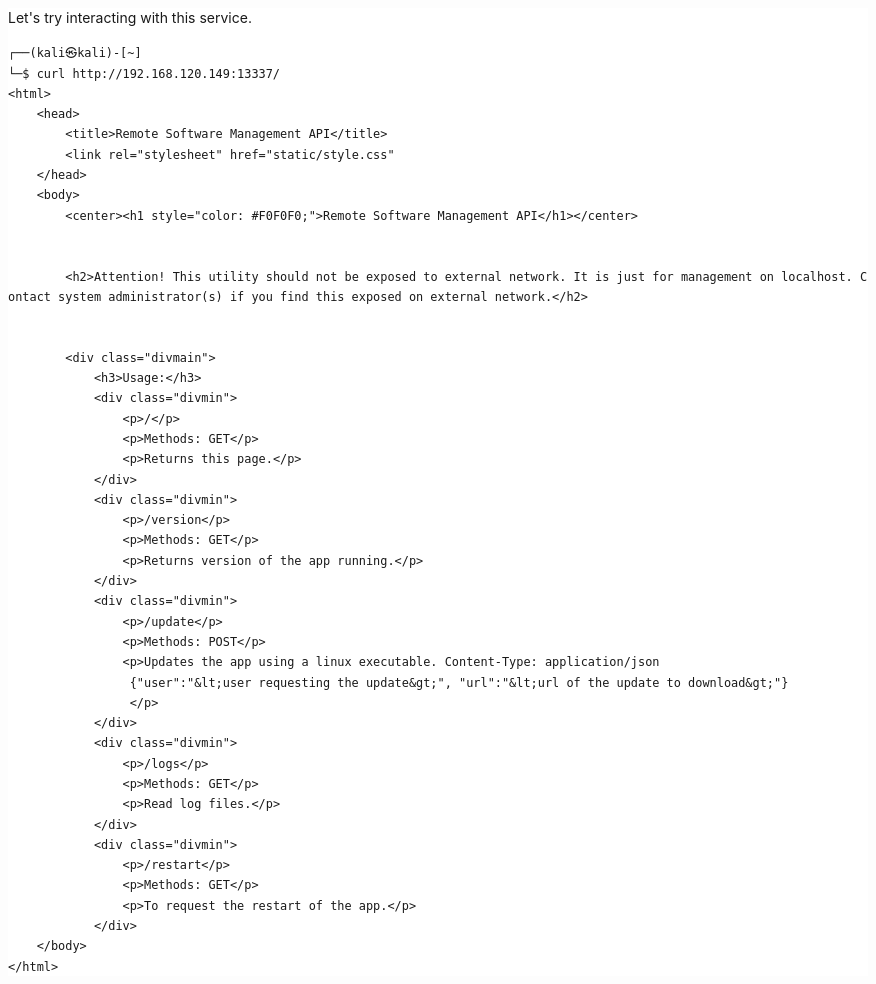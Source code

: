 Let's try interacting with this service.

```
┌──(kali㉿kali)-[~]
└─$ curl http://192.168.120.149:13337/
<html>
    <head>
        <title>Remote Software Management API</title>
        <link rel="stylesheet" href="static/style.css"
    </head>
    <body>
        <center><h1 style="color: #F0F0F0;">Remote Software Management API</h1></center>
        
        
        <h2>Attention! This utility should not be exposed to external network. It is just for management on localhost. Contact system administrator(s) if you find this exposed on external network.</h2> 
        
        
        <div class="divmain">
            <h3>Usage:</h3>
            <div class="divmin">
                <p>/</p>
                <p>Methods: GET</p>
                <p>Returns this page.</p>
            </div>
            <div class="divmin">
                <p>/version</p>
                <p>Methods: GET</p>
                <p>Returns version of the app running.</p>
            </div>
            <div class="divmin">
                <p>/update</p>
                <p>Methods: POST</p>
                <p>Updates the app using a linux executable. Content-Type: application/json
                 {"user":"&lt;user requesting the update&gt;", "url":"&lt;url of the update to download&gt;"}
                 </p>
            </div>
            <div class="divmin">
                <p>/logs</p>
                <p>Methods: GET</p>
                <p>Read log files.</p>
            </div>
            <div class="divmin">
                <p>/restart</p>
                <p>Methods: GET</p>
                <p>To request the restart of the app.</p>
            </div>
    </body>
</html>
```
